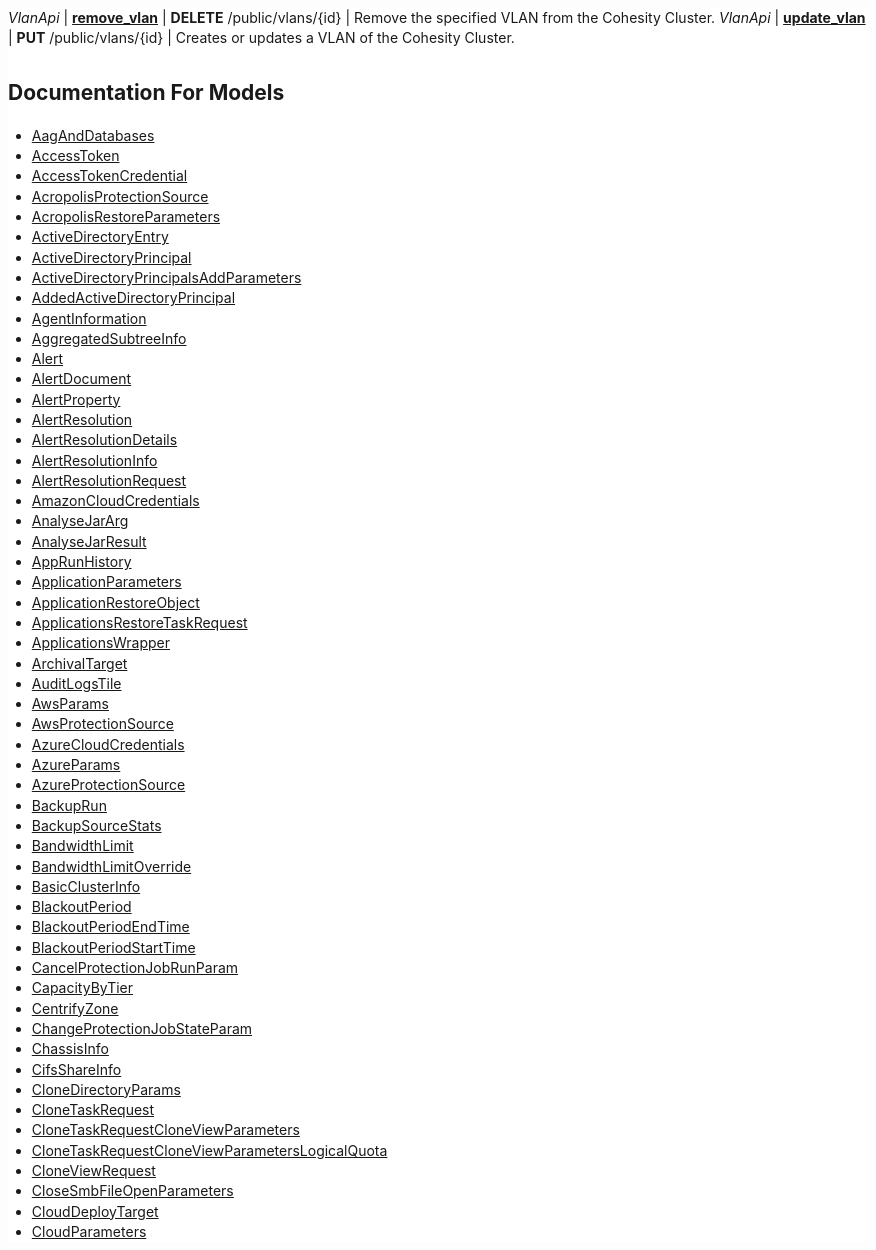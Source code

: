 *VlanApi* | [**remove_vlan**](docs/VlanApi.md#remove_vlan) | **DELETE** /public/vlans/{id} | Remove the specified VLAN from the Cohesity Cluster.
*VlanApi* | [**update_vlan**](docs/VlanApi.md#update_vlan) | **PUT** /public/vlans/{id} | Creates or updates a VLAN of the Cohesity Cluster.


## Documentation For Models

 - [AagAndDatabases](docs/AagAndDatabases.md)
 - [AccessToken](docs/AccessToken.md)
 - [AccessTokenCredential](docs/AccessTokenCredential.md)
 - [AcropolisProtectionSource](docs/AcropolisProtectionSource.md)
 - [AcropolisRestoreParameters](docs/AcropolisRestoreParameters.md)
 - [ActiveDirectoryEntry](docs/ActiveDirectoryEntry.md)
 - [ActiveDirectoryPrincipal](docs/ActiveDirectoryPrincipal.md)
 - [ActiveDirectoryPrincipalsAddParameters](docs/ActiveDirectoryPrincipalsAddParameters.md)
 - [AddedActiveDirectoryPrincipal](docs/AddedActiveDirectoryPrincipal.md)
 - [AgentInformation](docs/AgentInformation.md)
 - [AggregatedSubtreeInfo](docs/AggregatedSubtreeInfo.md)
 - [Alert](docs/Alert.md)
 - [AlertDocument](docs/AlertDocument.md)
 - [AlertProperty](docs/AlertProperty.md)
 - [AlertResolution](docs/AlertResolution.md)
 - [AlertResolutionDetails](docs/AlertResolutionDetails.md)
 - [AlertResolutionInfo](docs/AlertResolutionInfo.md)
 - [AlertResolutionRequest](docs/AlertResolutionRequest.md)
 - [AmazonCloudCredentials](docs/AmazonCloudCredentials.md)
 - [AnalyseJarArg](docs/AnalyseJarArg.md)
 - [AnalyseJarResult](docs/AnalyseJarResult.md)
 - [AppRunHistory](docs/AppRunHistory.md)
 - [ApplicationParameters](docs/ApplicationParameters.md)
 - [ApplicationRestoreObject](docs/ApplicationRestoreObject.md)
 - [ApplicationsRestoreTaskRequest](docs/ApplicationsRestoreTaskRequest.md)
 - [ApplicationsWrapper](docs/ApplicationsWrapper.md)
 - [ArchivalTarget](docs/ArchivalTarget.md)
 - [AuditLogsTile](docs/AuditLogsTile.md)
 - [AwsParams](docs/AwsParams.md)
 - [AwsProtectionSource](docs/AwsProtectionSource.md)
 - [AzureCloudCredentials](docs/AzureCloudCredentials.md)
 - [AzureParams](docs/AzureParams.md)
 - [AzureProtectionSource](docs/AzureProtectionSource.md)
 - [BackupRun](docs/BackupRun.md)
 - [BackupSourceStats](docs/BackupSourceStats.md)
 - [BandwidthLimit](docs/BandwidthLimit.md)
 - [BandwidthLimitOverride](docs/BandwidthLimitOverride.md)
 - [BasicClusterInfo](docs/BasicClusterInfo.md)
 - [BlackoutPeriod](docs/BlackoutPeriod.md)
 - [BlackoutPeriodEndTime](docs/BlackoutPeriodEndTime.md)
 - [BlackoutPeriodStartTime](docs/BlackoutPeriodStartTime.md)
 - [CancelProtectionJobRunParam](docs/CancelProtectionJobRunParam.md)
 - [CapacityByTier](docs/CapacityByTier.md)
 - [CentrifyZone](docs/CentrifyZone.md)
 - [ChangeProtectionJobStateParam](docs/ChangeProtectionJobStateParam.md)
 - [ChassisInfo](docs/ChassisInfo.md)
 - [CifsShareInfo](docs/CifsShareInfo.md)
 - [CloneDirectoryParams](docs/CloneDirectoryParams.md)
 - [CloneTaskRequest](docs/CloneTaskRequest.md)
 - [CloneTaskRequestCloneViewParameters](docs/CloneTaskRequestCloneViewParameters.md)
 - [CloneTaskRequestCloneViewParametersLogicalQuota](docs/CloneTaskRequestCloneViewParametersLogicalQuota.md)
 - [CloneViewRequest](docs/CloneViewRequest.md)
 - [CloseSmbFileOpenParameters](docs/CloseSmbFileOpenParameters.md)
 - [CloudDeployTarget](docs/CloudDeployTarget.md)
 - [CloudParameters](docs/CloudParameters.md)